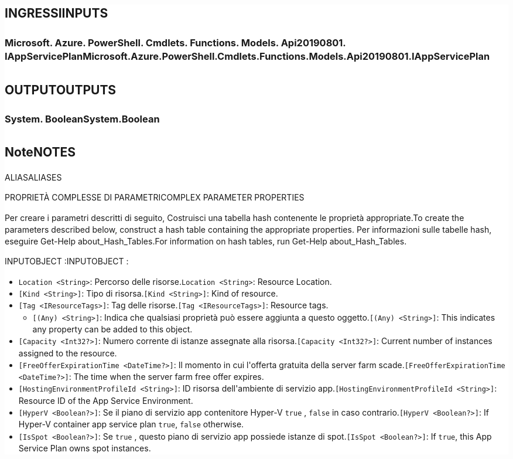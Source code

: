 ## <span data-ttu-id="d43c4-136">INGRESSI</span><span class="sxs-lookup"><span data-stu-id="d43c4-136">INPUTS</span></span>

### <span data-ttu-id="d43c4-137">Microsoft. Azure. PowerShell. Cmdlets. Functions. Models. Api20190801. IAppServicePlan</span><span class="sxs-lookup"><span data-stu-id="d43c4-137">Microsoft.Azure.PowerShell.Cmdlets.Functions.Models.Api20190801.IAppServicePlan</span></span>

## <span data-ttu-id="d43c4-138">OUTPUT</span><span class="sxs-lookup"><span data-stu-id="d43c4-138">OUTPUTS</span></span>

### <span data-ttu-id="d43c4-139">System. Boolean</span><span class="sxs-lookup"><span data-stu-id="d43c4-139">System.Boolean</span></span>

## <span data-ttu-id="d43c4-140">Note</span><span class="sxs-lookup"><span data-stu-id="d43c4-140">NOTES</span></span>

<span data-ttu-id="d43c4-141">ALIAS</span><span class="sxs-lookup"><span data-stu-id="d43c4-141">ALIASES</span></span>

<span data-ttu-id="d43c4-142">PROPRIETÀ COMPLESSE DI PARAMETRI</span><span class="sxs-lookup"><span data-stu-id="d43c4-142">COMPLEX PARAMETER PROPERTIES</span></span>

<span data-ttu-id="d43c4-143">Per creare i parametri descritti di seguito, Costruisci una tabella hash contenente le proprietà appropriate.</span><span class="sxs-lookup"><span data-stu-id="d43c4-143">To create the parameters described below, construct a hash table containing the appropriate properties.</span></span> <span data-ttu-id="d43c4-144">Per informazioni sulle tabelle hash, eseguire Get-Help about_Hash_Tables.</span><span class="sxs-lookup"><span data-stu-id="d43c4-144">For information on hash tables, run Get-Help about_Hash_Tables.</span></span>


<span data-ttu-id="d43c4-145">INPUTOBJECT <IAppServicePlan> :</span><span class="sxs-lookup"><span data-stu-id="d43c4-145">INPUTOBJECT <IAppServicePlan>:</span></span> 
  - <span data-ttu-id="d43c4-146">`Location <String>`: Percorso delle risorse.</span><span class="sxs-lookup"><span data-stu-id="d43c4-146">`Location <String>`: Resource Location.</span></span>
  - <span data-ttu-id="d43c4-147">`[Kind <String>]`: Tipo di risorsa.</span><span class="sxs-lookup"><span data-stu-id="d43c4-147">`[Kind <String>]`: Kind of resource.</span></span>
  - <span data-ttu-id="d43c4-148">`[Tag <IResourceTags>]`: Tag delle risorse.</span><span class="sxs-lookup"><span data-stu-id="d43c4-148">`[Tag <IResourceTags>]`: Resource tags.</span></span>
    - <span data-ttu-id="d43c4-149">`[(Any) <String>]`: Indica che qualsiasi proprietà può essere aggiunta a questo oggetto.</span><span class="sxs-lookup"><span data-stu-id="d43c4-149">`[(Any) <String>]`: This indicates any property can be added to this object.</span></span>
  - <span data-ttu-id="d43c4-150">`[Capacity <Int32?>]`: Numero corrente di istanze assegnate alla risorsa.</span><span class="sxs-lookup"><span data-stu-id="d43c4-150">`[Capacity <Int32?>]`: Current number of instances assigned to the resource.</span></span>
  - <span data-ttu-id="d43c4-151">`[FreeOfferExpirationTime <DateTime?>]`: Il momento in cui l'offerta gratuita della server farm scade.</span><span class="sxs-lookup"><span data-stu-id="d43c4-151">`[FreeOfferExpirationTime <DateTime?>]`: The time when the server farm free offer expires.</span></span>
  - <span data-ttu-id="d43c4-152">`[HostingEnvironmentProfileId <String>]`: ID risorsa dell'ambiente di servizio app.</span><span class="sxs-lookup"><span data-stu-id="d43c4-152">`[HostingEnvironmentProfileId <String>]`: Resource ID of the App Service Environment.</span></span>
  - <span data-ttu-id="d43c4-153">`[HyperV <Boolean?>]`: Se il piano di servizio app contenitore Hyper-V <code>true</code> , <code>false</code> in caso contrario.</span><span class="sxs-lookup"><span data-stu-id="d43c4-153">`[HyperV <Boolean?>]`: If Hyper-V container app service plan <code>true</code>, <code>false</code> otherwise.</span></span>
  - <span data-ttu-id="d43c4-154">`[IsSpot <Boolean?>]`: Se <code>true</code> , questo piano di servizio app possiede istanze di spot.</span><span class="sxs-lookup"><span data-stu-id="d43c4-154">`[IsSpot <Boolean?>]`: If <code>true</code>, this App Service Plan owns spot instances.</span></span>